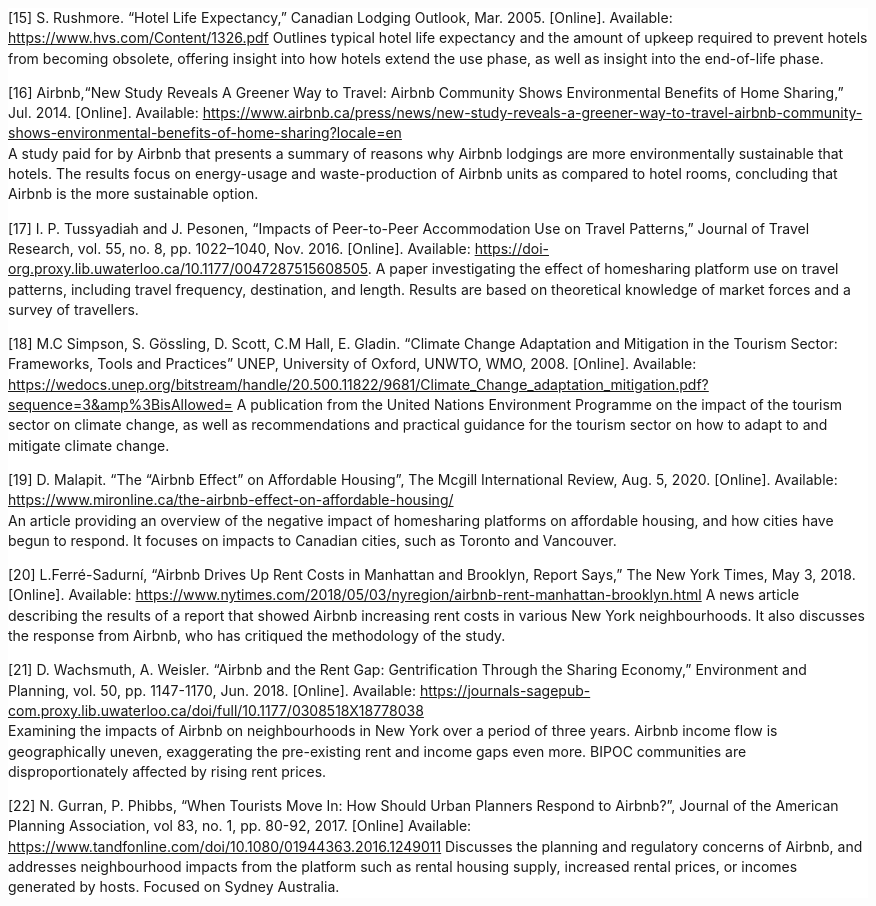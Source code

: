 [15] S. Rushmore. “Hotel Life Expectancy,” Canadian Lodging Outlook, Mar. 2005. [Online]. Available: https://www.hvs.com/Content/1326.pdf
Outlines typical hotel life expectancy and the amount of upkeep required to prevent hotels from becoming obsolete, offering insight into how hotels extend the use phase, as well as insight into the end-of-life phase.

[16] Airbnb,“New Study Reveals A Greener Way to Travel: Airbnb Community Shows Environmental Benefits of Home Sharing,” Jul. 2014. [Online]. Available: https://www.airbnb.ca/press/news/new-study-reveals-a-greener-way-to-travel-airbnb-community-shows-environmental-benefits-of-home-sharing?locale=en  
A study paid for by Airbnb that presents a summary of reasons why Airbnb lodgings are more environmentally sustainable that hotels. The results focus on energy-usage and waste-production of Airbnb units as compared to hotel rooms, concluding that Airbnb is the more sustainable option.

[17] I. P. Tussyadiah and J. Pesonen, “Impacts of Peer-to-Peer Accommodation Use on Travel Patterns,” Journal of Travel Research, vol. 55, no. 8, pp. 1022–1040, Nov. 2016. [Online]. Available: https://doi-org.proxy.lib.uwaterloo.ca/10.1177/0047287515608505.
A paper investigating the effect of homesharing platform use on travel patterns, including travel frequency, destination, and length. Results are based on theoretical knowledge of market forces and a survey of travellers.

[18] M.C Simpson, S. Gössling, D. Scott, C.M Hall, E. Gladin. “Climate Change Adaptation and Mitigation in the Tourism Sector: Frameworks, Tools and Practices” UNEP, University of Oxford, UNWTO, WMO, 2008. [Online]. Available: https://wedocs.unep.org/bitstream/handle/20.500.11822/9681/Climate_Change_adaptation_mitigation.pdf?sequence=3&amp%3BisAllowed=
A publication from the United Nations Environment Programme on the impact of the tourism sector on climate change, as well as recommendations and practical guidance for the tourism sector on how to adapt to and mitigate climate change.

[19] D. Malapit. “The “Airbnb Effect” on Affordable Housing”, The Mcgill International Review, Aug. 5, 2020. [Online]. Available: https://www.mironline.ca/the-airbnb-effect-on-affordable-housing/  
An article providing an overview of the negative impact of homesharing platforms on affordable housing, and how cities have begun to respond. It focuses on impacts to Canadian cities, such as Toronto and Vancouver.

[20] L.Ferré-Sadurní, “Airbnb Drives Up Rent Costs in Manhattan and Brooklyn, Report Says,” The New York Times, May 3, 2018. [Online]. Available: https://www.nytimes.com/2018/05/03/nyregion/airbnb-rent-manhattan-brooklyn.html
A news article describing the results of a report that showed Airbnb increasing rent costs in various New York neighbourhoods. It also discusses the response from Airbnb, who has critiqued the methodology of the study.

[21] D. Wachsmuth, A. Weisler. “Airbnb and the Rent Gap: Gentrification Through the Sharing Economy,” Environment and Planning, vol. 50, pp. 1147-1170, Jun. 2018. [Online]. Available: https://journals-sagepub-com.proxy.lib.uwaterloo.ca/doi/full/10.1177/0308518X18778038  
Examining the impacts of Airbnb on neighbourhoods in New York over a period of three years. Airbnb income flow is geographically uneven, exaggerating the pre-existing rent and income gaps even more. BIPOC communities are disproportionately affected by rising rent prices.

[22] N. Gurran, P. Phibbs, “When Tourists Move In: How Should Urban Planners Respond to Airbnb?”, Journal of the American Planning Association, vol 83, no. 1, pp. 80-92, 2017. [Online] Available: https://www.tandfonline.com/doi/10.1080/01944363.2016.1249011
Discusses the planning and regulatory concerns of Airbnb, and addresses neighbourhood impacts from the platform such as rental housing supply, increased rental prices, or incomes generated by hosts. Focused on Sydney Australia.

